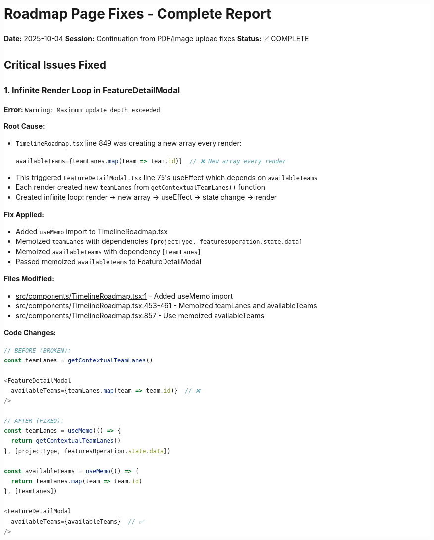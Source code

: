 # Roadmap Page Fixes - Complete Report

**Date:** 2025-10-04
**Session:** Continuation from PDF/Image upload fixes
**Status:** ✅ COMPLETE

## Critical Issues Fixed

### 1. Infinite Render Loop in FeatureDetailModal
**Error:** `Warning: Maximum update depth exceeded`

**Root Cause:**
- `TimelineRoadmap.tsx` line 849 was creating a new array every render:
  ```typescript
  availableTeams={teamLanes.map(team => team.id)}  // ❌ New array every render
  ```
- This triggered `FeatureDetailModal.tsx` line 75's useEffect which depends on `availableTeams`
- Each render created new `teamLanes` from `getContextualTeamLanes()` function
- Created infinite loop: render → new array → useEffect → state change → render

**Fix Applied:**
- Added `useMemo` import to TimelineRoadmap.tsx
- Memoized `teamLanes` with dependencies `[projectType, featuresOperation.state.data]`
- Memoized `availableTeams` with dependency `[teamLanes]`
- Passed memoized `availableTeams` to FeatureDetailModal

**Files Modified:**
- [src/components/TimelineRoadmap.tsx:1](src/components/TimelineRoadmap.tsx#L1) - Added useMemo import
- [src/components/TimelineRoadmap.tsx:453-461](src/components/TimelineRoadmap.tsx#L453) - Memoized teamLanes and availableTeams
- [src/components/TimelineRoadmap.tsx:857](src/components/TimelineRoadmap.tsx#L857) - Use memoized availableTeams

**Code Changes:**
```typescript
// BEFORE (BROKEN):
const teamLanes = getContextualTeamLanes()

<FeatureDetailModal
  availableTeams={teamLanes.map(team => team.id)}  // ❌
/>

// AFTER (FIXED):
const teamLanes = useMemo(() => {
  return getContextualTeamLanes()
}, [projectType, featuresOperation.state.data])

const availableTeams = useMemo(() => {
  return teamLanes.map(team => team.id)
}, [teamLanes])

<FeatureDetailModal
  availableTeams={availableTeams}  // ✅
/>
```
